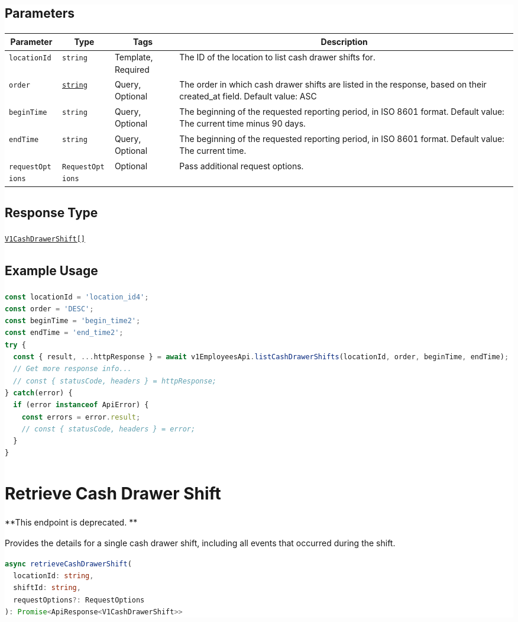 ## Parameters

| Parameter | Type | Tags | Description |
|  --- | --- | --- | --- |
| `locationId` | `string` | Template, Required | The ID of the location to list cash drawer shifts for. |
| `order` | [`string`](/doc/models/sort-order.md) | Query, Optional | The order in which cash drawer shifts are listed in the response, based on their created_at field. Default value: ASC |
| `beginTime` | `string` | Query, Optional | The beginning of the requested reporting period, in ISO 8601 format. Default value: The current time minus 90 days. |
| `endTime` | `string` | Query, Optional | The beginning of the requested reporting period, in ISO 8601 format. Default value: The current time. |
| `requestOptions` | `RequestOptions` | Optional | Pass additional request options. |

## Response Type

[`V1CashDrawerShift[]`](/doc/models/v1-cash-drawer-shift.md)

## Example Usage

```ts
const locationId = 'location_id4';
const order = 'DESC';
const beginTime = 'begin_time2';
const endTime = 'end_time2';
try {
  const { result, ...httpResponse } = await v1EmployeesApi.listCashDrawerShifts(locationId, order, beginTime, endTime);
  // Get more response info...
  // const { statusCode, headers } = httpResponse;
} catch(error) {
  if (error instanceof ApiError) {
    const errors = error.result;
    // const { statusCode, headers } = error;
  }
}
```


# Retrieve Cash Drawer Shift

**This endpoint is deprecated. **

Provides the details for a single cash drawer shift, including all events that occurred during the shift.

```ts
async retrieveCashDrawerShift(
  locationId: string,
  shiftId: string,
  requestOptions?: RequestOptions
): Promise<ApiResponse<V1CashDrawerShift>>
```
